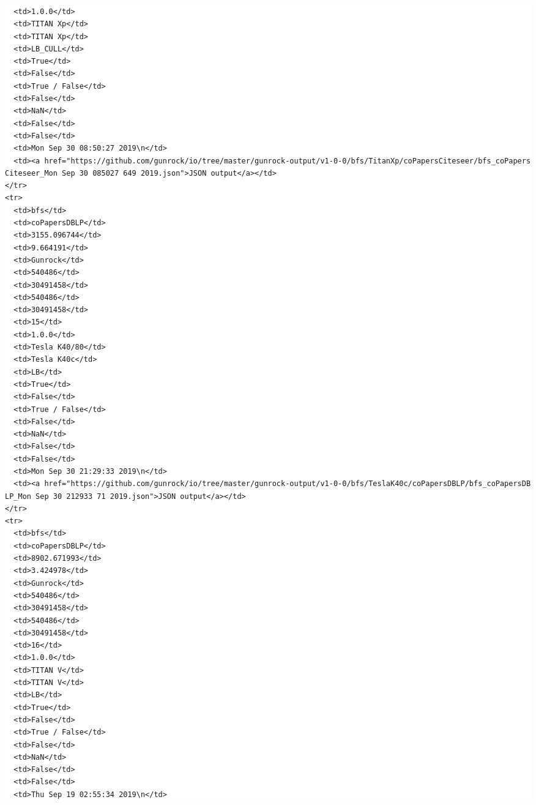       <td>1.0.0</td>
      <td>TITAN Xp</td>
      <td>TITAN Xp</td>
      <td>LB_CULL</td>
      <td>True</td>
      <td>False</td>
      <td>True / False</td>
      <td>False</td>
      <td>NaN</td>
      <td>False</td>
      <td>False</td>
      <td>Mon Sep 30 08:50:27 2019\n</td>
      <td><a href="https://github.com/gunrock/io/tree/master/gunrock-output/v1-0-0/bfs/TitanXp/coPapersCiteseer/bfs_coPapersCiteseer_Mon Sep 30 085027 649 2019.json">JSON output</a></td>
    </tr>
    <tr>
      <td>bfs</td>
      <td>coPapersDBLP</td>
      <td>3155.096744</td>
      <td>9.664191</td>
      <td>Gunrock</td>
      <td>540486</td>
      <td>30491458</td>
      <td>540486</td>
      <td>30491458</td>
      <td>15</td>
      <td>1.0.0</td>
      <td>Tesla K40/80</td>
      <td>Tesla K40c</td>
      <td>LB</td>
      <td>True</td>
      <td>False</td>
      <td>True / False</td>
      <td>False</td>
      <td>NaN</td>
      <td>False</td>
      <td>False</td>
      <td>Mon Sep 30 21:29:33 2019\n</td>
      <td><a href="https://github.com/gunrock/io/tree/master/gunrock-output/v1-0-0/bfs/TeslaK40c/coPapersDBLP/bfs_coPapersDBLP_Mon Sep 30 212933 71 2019.json">JSON output</a></td>
    </tr>
    <tr>
      <td>bfs</td>
      <td>coPapersDBLP</td>
      <td>8902.671993</td>
      <td>3.424978</td>
      <td>Gunrock</td>
      <td>540486</td>
      <td>30491458</td>
      <td>540486</td>
      <td>30491458</td>
      <td>16</td>
      <td>1.0.0</td>
      <td>TITAN V</td>
      <td>TITAN V</td>
      <td>LB</td>
      <td>True</td>
      <td>False</td>
      <td>True / False</td>
      <td>False</td>
      <td>NaN</td>
      <td>False</td>
      <td>False</td>
      <td>Thu Sep 19 02:55:34 2019\n</td>